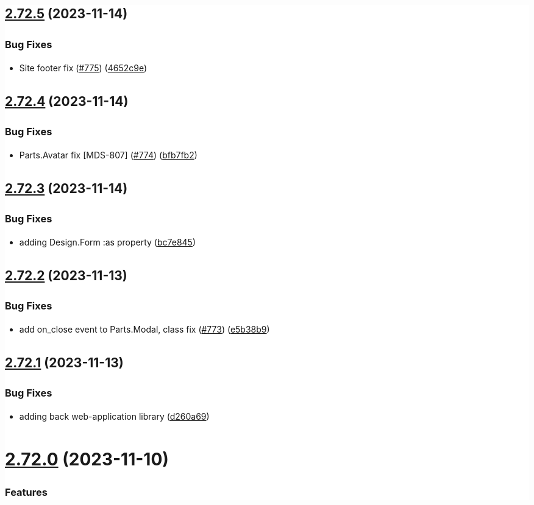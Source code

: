 ## [2.72.5](https://github.com/coingaming/moon/compare/v2.72.4...v2.72.5) (2023-11-14)


### Bug Fixes

* Site footer fix ([#775](https://github.com/coingaming/moon/issues/775)) ([4652c9e](https://github.com/coingaming/moon/commit/4652c9e8b809d423dcdb45f6f78ed3f6a8c62802))

## [2.72.4](https://github.com/coingaming/moon/compare/v2.72.3...v2.72.4) (2023-11-14)


### Bug Fixes

* Parts.Avatar fix [MDS-807] ([#774](https://github.com/coingaming/moon/issues/774)) ([bfb7fb2](https://github.com/coingaming/moon/commit/bfb7fb2b0c83ac3c46791fdfd5954bb5e027766a))

## [2.72.3](https://github.com/coingaming/moon/compare/v2.72.2...v2.72.3) (2023-11-14)


### Bug Fixes

* adding Design.Form :as property ([bc7e845](https://github.com/coingaming/moon/commit/bc7e845cca43f4c6b0feff701ce322ebd1d00552))

## [2.72.2](https://github.com/coingaming/moon/compare/v2.72.1...v2.72.2) (2023-11-13)


### Bug Fixes

* add on_close event to Parts.Modal, class fix ([#773](https://github.com/coingaming/moon/issues/773)) ([e5b38b9](https://github.com/coingaming/moon/commit/e5b38b98b644f346f8cb33de8422d03041f9851a))

## [2.72.1](https://github.com/coingaming/moon/compare/v2.72.0...v2.72.1) (2023-11-13)


### Bug Fixes

* adding back web-application library ([d260a69](https://github.com/coingaming/moon/commit/d260a69bc0e902f49576fb34d1fed939a0ac3544))

# [2.72.0](https://github.com/coingaming/moon/compare/v2.71.1...v2.72.0) (2023-11-10)


### Features
